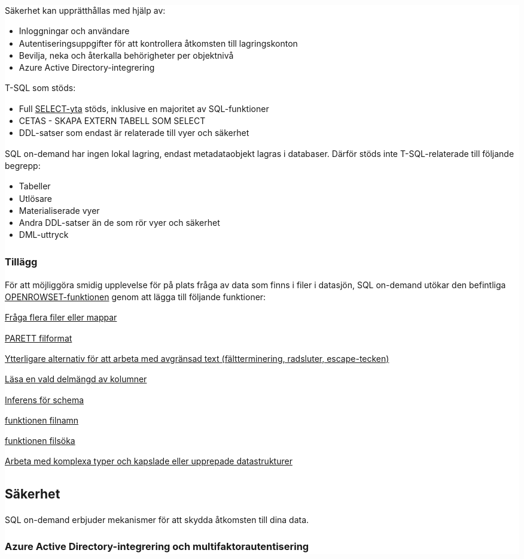Säkerhet kan upprätthållas med hjälp av:

- Inloggningar och användare
- Autentiseringsuppgifter för att kontrollera åtkomsten till lagringskonton
- Bevilja, neka och återkalla behörigheter per objektnivå
- Azure Active Directory-integrering

T-SQL som stöds:

- Full [SELECT-yta](/sql/t-sql/queries/select-transact-sql?toc=/azure/synapse-analytics/toc.json&bc=/azure/synapse-analytics/breadcrumb/toc.json&view=azure-sqldw-latest) stöds, inklusive en majoritet av SQL-funktioner
- CETAS - SKAPA EXTERN TABELL SOM SELECT
- DDL-satser som endast är relaterade till vyer och säkerhet

SQL on-demand har ingen lokal lagring, endast metadataobjekt lagras i databaser. Därför stöds inte T-SQL-relaterade till följande begrepp:

- Tabeller
- Utlösare
- Materialiserade vyer
- Andra DDL-satser än de som rör vyer och säkerhet
- DML-uttryck

### <a name="extensions"></a>Tillägg

För att möjliggöra smidig upplevelse för på plats fråga av data som finns i filer i datasjön, SQL on-demand utökar den befintliga [OPENROWSET-funktionen](/sql/t-sql/functions/openrowset-transact-sql?toc=/azure/synapse-analytics/toc.json&bc=/azure/synapse-analytics/breadcrumb/toc.json&view=azure-sqldw-latest) genom att lägga till följande funktioner:

[Fråga flera filer eller mappar](develop-storage-files-overview.md#query-multiple-files-or-folders)

[PARETT filformat](develop-storage-files-overview.md#parquet-file-format)

[Ytterligare alternativ för att arbeta med avgränsad text (fältterminering, radsluter, escape-tecken)](develop-storage-files-overview.md#additional-options-for-working-with-delimited-text)

[Läsa en vald delmängd av kolumner](develop-storage-files-overview.md#read-a-chosen-subset-of-columns)

[Inferens för schema](develop-storage-files-overview.md#schema-inference)

[funktionen filnamn](develop-storage-files-overview.md#filename-function)

[funktionen filsöka](develop-storage-files-overview.md#filepath-function)

[Arbeta med komplexa typer och kapslade eller upprepade datastrukturer](develop-storage-files-overview.md#work-with-complex-types-and-nested-or-repeated-data-structures)

## <a name="security"></a>Säkerhet

SQL on-demand erbjuder mekanismer för att skydda åtkomsten till dina data.

### <a name="azure-active-directory-integration-and-multi-factor-authentication"></a>Azure Active Directory-integrering och multifaktorautentisering
